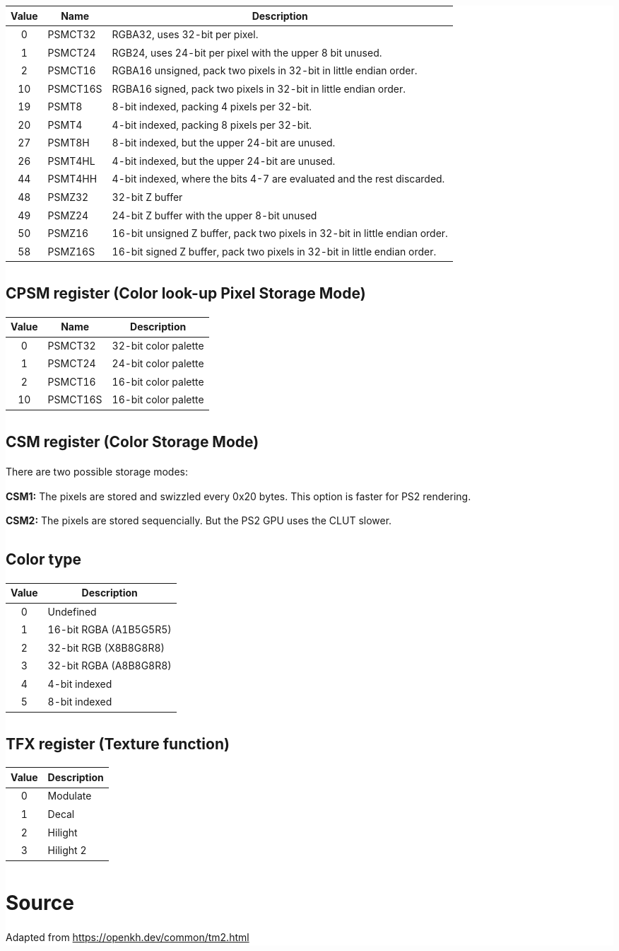 Value |     Name     |   Description
:----:|--------------|------------------
0     | PSMCT32	     | RGBA32, uses 32-bit per pixel.
1     | PSMCT24	     | RGB24, uses 24-bit per pixel with the upper 8 bit unused.
2     | PSMCT16	     | RGBA16 unsigned, pack two pixels in 32-bit in little endian order.
10	   | PSMCT16S    | RGBA16 signed, pack two pixels in 32-bit in little endian order.
19    | PSMT8	     | 8-bit indexed, packing 4 pixels per 32-bit.
20    | PSMT4	     | 4-bit indexed, packing 8 pixels per 32-bit.
27    | PSMT8H	     | 8-bit indexed, but the upper 24-bit are unused.
26    | PSMT4HL	     | 4-bit indexed, but the upper 24-bit are unused.
44    | PSMT4HH	     | 4-bit indexed, where the bits 4-7 are evaluated and the rest discarded.
48    | PSMZ32	     | 32-bit Z buffer
49    | PSMZ24	     | 24-bit Z buffer with the upper 8-bit unused
50    | PSMZ16	     | 16-bit unsigned Z buffer, pack two pixels in 32-bit in little endian order.
58	  | PSMZ16S	     | 16-bit signed Z buffer, pack two pixels in 32-bit in little endian order.

## CPSM register (Color look-up Pixel Storage Mode)

Value |     Name     |   Description
:----:|--------------|------------------
0	  | PSMCT32	     | 32-bit color palette
1	  | PSMCT24	     | 24-bit color palette
2	  | PSMCT16	     | 16-bit color palette
10	  | PSMCT16S	 | 16-bit color palette

## CSM register (Color Storage Mode)

There are two possible storage modes:

**CSM1:** The pixels are stored and swizzled every 0x20 bytes. This option is faster for PS2 rendering.

**CSM2:** The pixels are stored sequencially. But the PS2 GPU uses the CLUT slower.

## Color type

Value |   Description
:----:|------------------
  0   |  Undefined
  1   |  16-bit RGBA (A1B5G5R5)
  2   |  32-bit RGB (X8B8G8R8)
  3   |  32-bit RGBA (A8B8G8R8)
  4   |  4-bit indexed
  5   |  8-bit indexed

## TFX register (Texture function)

Value |   Description
:----:|------------------
  0   | Modulate
  1   | Decal
  2   | Hilight
  3   | Hilight 2


# Source 

Adapted from https://openkh.dev/common/tm2.html
